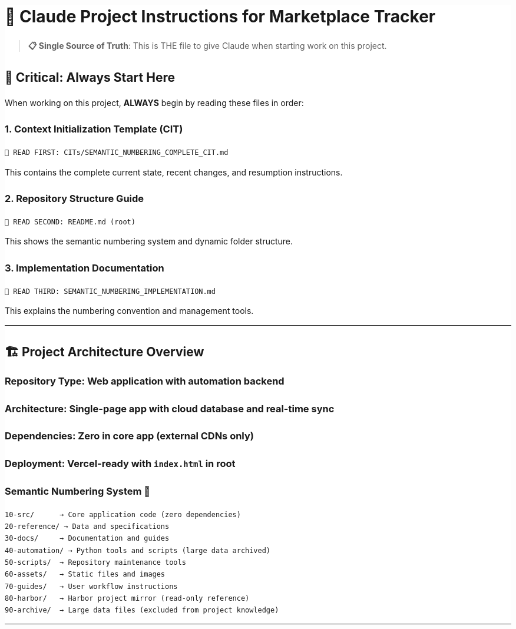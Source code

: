 # 🤖 Claude Project Instructions for Marketplace Tracker

> **📋 Single Source of Truth**: This is THE file to give Claude when starting work on this project.

## 🎯 **Critical: Always Start Here**

When working on this project, **ALWAYS** begin by reading these files in order:

### **1. Context Initialization Template (CIT)**
```
📖 READ FIRST: CITs/SEMANTIC_NUMBERING_COMPLETE_CIT.md
```
This contains the complete current state, recent changes, and resumption instructions.

### **2. Repository Structure Guide**
```
📖 READ SECOND: README.md (root)
```
This shows the semantic numbering system and dynamic folder structure.

### **3. Implementation Documentation**
```
📖 READ THIRD: SEMANTIC_NUMBERING_IMPLEMENTATION.md
```
This explains the numbering convention and management tools.

---

## 🏗️ **Project Architecture Overview**

### **Repository Type**: Web application with automation backend
### **Architecture**: Single-page app with cloud database and real-time sync
### **Dependencies**: Zero in core app (external CDNs only)
### **Deployment**: Vercel-ready with `index.html` in root

### **Semantic Numbering System** 🔢
```
10-src/      → Core application code (zero dependencies)
20-reference/ → Data and specifications  
30-docs/     → Documentation and guides
40-automation/ → Python tools and scripts (large data archived)
50-scripts/  → Repository maintenance tools
60-assets/   → Static files and images
70-guides/   → User workflow instructions
80-harbor/   → Harbor project mirror (read-only reference)
90-archive/  → Large data files (excluded from project knowledge)
```

---